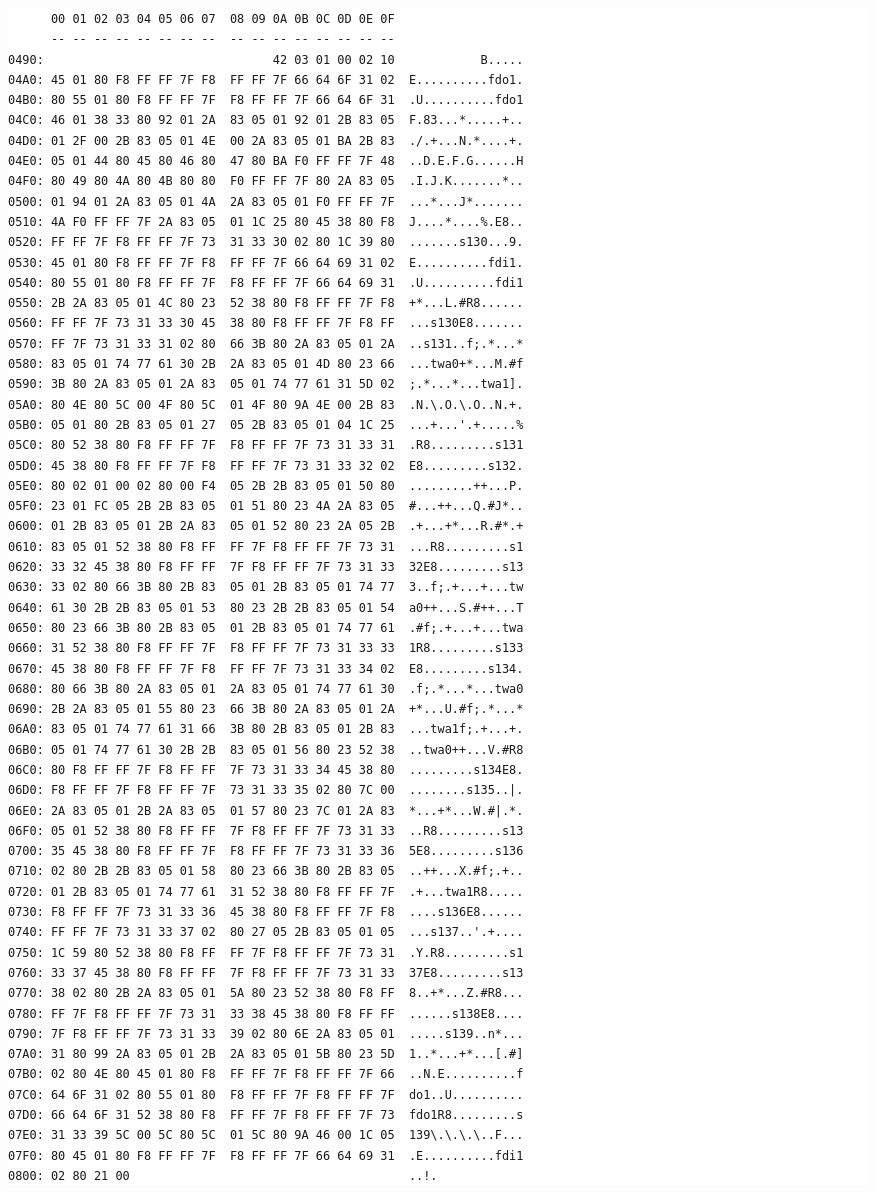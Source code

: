 ```
      00 01 02 03 04 05 06 07  08 09 0A 0B 0C 0D 0E 0F
      -- -- -- -- -- -- -- --  -- -- -- -- -- -- -- --
0490:                                42 03 01 00 02 10            B.....
04A0: 45 01 80 F8 FF FF 7F F8  FF FF 7F 66 64 6F 31 02  E..........fdo1.
04B0: 80 55 01 80 F8 FF FF 7F  F8 FF FF 7F 66 64 6F 31  .U..........fdo1
04C0: 46 01 38 33 80 92 01 2A  83 05 01 92 01 2B 83 05  F.83...*.....+..
04D0: 01 2F 00 2B 83 05 01 4E  00 2A 83 05 01 BA 2B 83  ./.+...N.*....+.
04E0: 05 01 44 80 45 80 46 80  47 80 BA F0 FF FF 7F 48  ..D.E.F.G......H
04F0: 80 49 80 4A 80 4B 80 80  F0 FF FF 7F 80 2A 83 05  .I.J.K.......*..
0500: 01 94 01 2A 83 05 01 4A  2A 83 05 01 F0 FF FF 7F  ...*...J*.......
0510: 4A F0 FF FF 7F 2A 83 05  01 1C 25 80 45 38 80 F8  J....*....%.E8..
0520: FF FF 7F F8 FF FF 7F 73  31 33 30 02 80 1C 39 80  .......s130...9.
0530: 45 01 80 F8 FF FF 7F F8  FF FF 7F 66 64 69 31 02  E..........fdi1.
0540: 80 55 01 80 F8 FF FF 7F  F8 FF FF 7F 66 64 69 31  .U..........fdi1
0550: 2B 2A 83 05 01 4C 80 23  52 38 80 F8 FF FF 7F F8  +*...L.#R8......
0560: FF FF 7F 73 31 33 30 45  38 80 F8 FF FF 7F F8 FF  ...s130E8.......
0570: FF 7F 73 31 33 31 02 80  66 3B 80 2A 83 05 01 2A  ..s131..f;.*...*
0580: 83 05 01 74 77 61 30 2B  2A 83 05 01 4D 80 23 66  ...twa0+*...M.#f
0590: 3B 80 2A 83 05 01 2A 83  05 01 74 77 61 31 5D 02  ;.*...*...twa1].
05A0: 80 4E 80 5C 00 4F 80 5C  01 4F 80 9A 4E 00 2B 83  .N.\.O.\.O..N.+.
05B0: 05 01 80 2B 83 05 01 27  05 2B 83 05 01 04 1C 25  ...+...'.+.....%
05C0: 80 52 38 80 F8 FF FF 7F  F8 FF FF 7F 73 31 33 31  .R8.........s131
05D0: 45 38 80 F8 FF FF 7F F8  FF FF 7F 73 31 33 32 02  E8.........s132.
05E0: 80 02 01 00 02 80 00 F4  05 2B 2B 83 05 01 50 80  .........++...P.
05F0: 23 01 FC 05 2B 2B 83 05  01 51 80 23 4A 2A 83 05  #...++...Q.#J*..
0600: 01 2B 83 05 01 2B 2A 83  05 01 52 80 23 2A 05 2B  .+...+*...R.#*.+
0610: 83 05 01 52 38 80 F8 FF  FF 7F F8 FF FF 7F 73 31  ...R8.........s1
0620: 33 32 45 38 80 F8 FF FF  7F F8 FF FF 7F 73 31 33  32E8.........s13
0630: 33 02 80 66 3B 80 2B 83  05 01 2B 83 05 01 74 77  3..f;.+...+...tw
0640: 61 30 2B 2B 83 05 01 53  80 23 2B 2B 83 05 01 54  a0++...S.#++...T
0650: 80 23 66 3B 80 2B 83 05  01 2B 83 05 01 74 77 61  .#f;.+...+...twa
0660: 31 52 38 80 F8 FF FF 7F  F8 FF FF 7F 73 31 33 33  1R8.........s133
0670: 45 38 80 F8 FF FF 7F F8  FF FF 7F 73 31 33 34 02  E8.........s134.
0680: 80 66 3B 80 2A 83 05 01  2A 83 05 01 74 77 61 30  .f;.*...*...twa0
0690: 2B 2A 83 05 01 55 80 23  66 3B 80 2A 83 05 01 2A  +*...U.#f;.*...*
06A0: 83 05 01 74 77 61 31 66  3B 80 2B 83 05 01 2B 83  ...twa1f;.+...+.
06B0: 05 01 74 77 61 30 2B 2B  83 05 01 56 80 23 52 38  ..twa0++...V.#R8
06C0: 80 F8 FF FF 7F F8 FF FF  7F 73 31 33 34 45 38 80  .........s134E8.
06D0: F8 FF FF 7F F8 FF FF 7F  73 31 33 35 02 80 7C 00  ........s135..|.
06E0: 2A 83 05 01 2B 2A 83 05  01 57 80 23 7C 01 2A 83  *...+*...W.#|.*.
06F0: 05 01 52 38 80 F8 FF FF  7F F8 FF FF 7F 73 31 33  ..R8.........s13
0700: 35 45 38 80 F8 FF FF 7F  F8 FF FF 7F 73 31 33 36  5E8.........s136
0710: 02 80 2B 2B 83 05 01 58  80 23 66 3B 80 2B 83 05  ..++...X.#f;.+..
0720: 01 2B 83 05 01 74 77 61  31 52 38 80 F8 FF FF 7F  .+...twa1R8.....
0730: F8 FF FF 7F 73 31 33 36  45 38 80 F8 FF FF 7F F8  ....s136E8......
0740: FF FF 7F 73 31 33 37 02  80 27 05 2B 83 05 01 05  ...s137..'.+....
0750: 1C 59 80 52 38 80 F8 FF  FF 7F F8 FF FF 7F 73 31  .Y.R8.........s1
0760: 33 37 45 38 80 F8 FF FF  7F F8 FF FF 7F 73 31 33  37E8.........s13
0770: 38 02 80 2B 2A 83 05 01  5A 80 23 52 38 80 F8 FF  8..+*...Z.#R8...
0780: FF 7F F8 FF FF 7F 73 31  33 38 45 38 80 F8 FF FF  ......s138E8....
0790: 7F F8 FF FF 7F 73 31 33  39 02 80 6E 2A 83 05 01  .....s139..n*...
07A0: 31 80 99 2A 83 05 01 2B  2A 83 05 01 5B 80 23 5D  1..*...+*...[.#]
07B0: 02 80 4E 80 45 01 80 F8  FF FF 7F F8 FF FF 7F 66  ..N.E..........f
07C0: 64 6F 31 02 80 55 01 80  F8 FF FF 7F F8 FF FF 7F  do1..U..........
07D0: 66 64 6F 31 52 38 80 F8  FF FF 7F F8 FF FF 7F 73  fdo1R8.........s
07E0: 31 33 39 5C 00 5C 80 5C  01 5C 80 9A 46 00 1C 05  139\.\.\.\..F...
07F0: 80 45 01 80 F8 FF FF 7F  F8 FF FF 7F 66 64 69 31  .E..........fdi1
0800: 02 80 21 00                                       ..!.            
```
